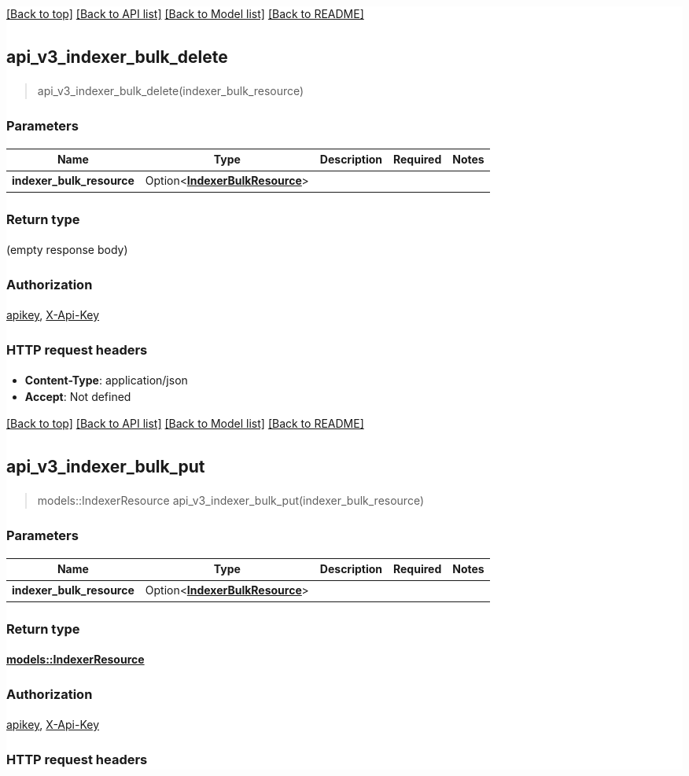 [[Back to top]](#) [[Back to API list]](../README.md#documentation-for-api-endpoints) [[Back to Model list]](../README.md#documentation-for-models) [[Back to README]](../README.md)


## api_v3_indexer_bulk_delete

> api_v3_indexer_bulk_delete(indexer_bulk_resource)


### Parameters


Name | Type | Description  | Required | Notes
------------- | ------------- | ------------- | ------------- | -------------
**indexer_bulk_resource** | Option<[**IndexerBulkResource**](IndexerBulkResource.md)> |  |  |

### Return type

 (empty response body)

### Authorization

[apikey](../README.md#apikey), [X-Api-Key](../README.md#X-Api-Key)

### HTTP request headers

- **Content-Type**: application/json
- **Accept**: Not defined

[[Back to top]](#) [[Back to API list]](../README.md#documentation-for-api-endpoints) [[Back to Model list]](../README.md#documentation-for-models) [[Back to README]](../README.md)


## api_v3_indexer_bulk_put

> models::IndexerResource api_v3_indexer_bulk_put(indexer_bulk_resource)


### Parameters


Name | Type | Description  | Required | Notes
------------- | ------------- | ------------- | ------------- | -------------
**indexer_bulk_resource** | Option<[**IndexerBulkResource**](IndexerBulkResource.md)> |  |  |

### Return type

[**models::IndexerResource**](IndexerResource.md)

### Authorization

[apikey](../README.md#apikey), [X-Api-Key](../README.md#X-Api-Key)

### HTTP request headers
